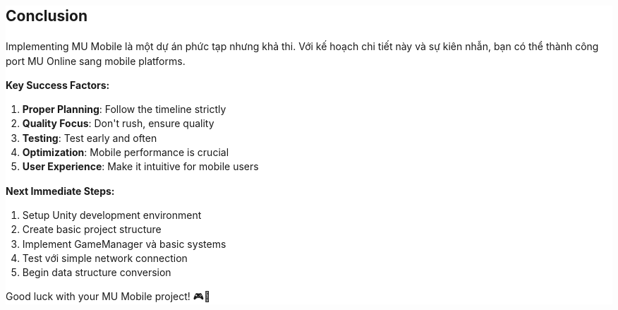 ## Conclusion

Implementing MU Mobile là một dự án phức tạp nhưng khả thi. Với kế hoạch chi tiết này và sự kiên nhẫn, bạn có thể thành công port MU Online sang mobile platforms.

**Key Success Factors:**
1. **Proper Planning**: Follow the timeline strictly
2. **Quality Focus**: Don't rush, ensure quality
3. **Testing**: Test early and often
4. **Optimization**: Mobile performance is crucial
5. **User Experience**: Make it intuitive for mobile users

**Next Immediate Steps:**
1. Setup Unity development environment
2. Create basic project structure
3. Implement GameManager và basic systems
4. Test với simple network connection
5. Begin data structure conversion

Good luck with your MU Mobile project! 🎮📱